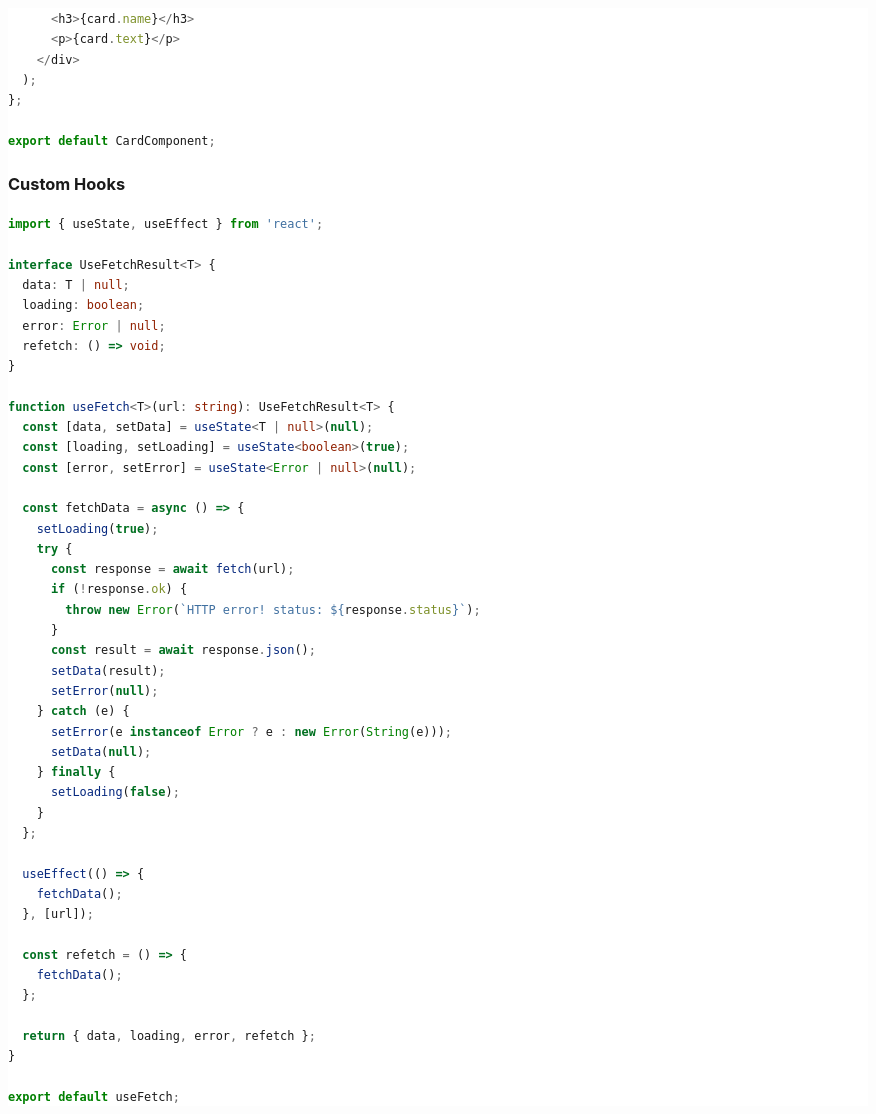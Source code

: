 ```typescript
      <h3>{card.name}</h3>
      <p>{card.text}</p>
    </div>
  );
};

export default CardComponent;
```

### Custom Hooks

```typescript
import { useState, useEffect } from 'react';

interface UseFetchResult<T> {
  data: T | null;
  loading: boolean;
  error: Error | null;
  refetch: () => void;
}

function useFetch<T>(url: string): UseFetchResult<T> {
  const [data, setData] = useState<T | null>(null);
  const [loading, setLoading] = useState<boolean>(true);
  const [error, setError] = useState<Error | null>(null);
  
  const fetchData = async () => {
    setLoading(true);
    try {
      const response = await fetch(url);
      if (!response.ok) {
        throw new Error(`HTTP error! status: ${response.status}`);
      }
      const result = await response.json();
      setData(result);
      setError(null);
    } catch (e) {
      setError(e instanceof Error ? e : new Error(String(e)));
      setData(null);
    } finally {
      setLoading(false);
    }
  };
  
  useEffect(() => {
    fetchData();
  }, [url]);
  
  const refetch = () => {
    fetchData();
  };
  
  return { data, loading, error, refetch };
}

export default useFetch;
```
